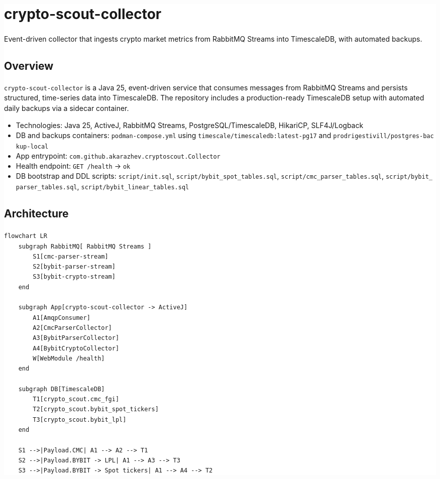 # crypto-scout-collector

Event-driven collector that ingests crypto market metrics from RabbitMQ Streams into TimescaleDB, with automated
backups.

## Overview

`crypto-scout-collector` is a Java 25, event-driven service that consumes messages from RabbitMQ Streams and persists
structured, time-series data into TimescaleDB. The repository includes a production-ready TimescaleDB setup with
automated daily backups via a sidecar container.

- Technologies: Java 25, ActiveJ, RabbitMQ Streams, PostgreSQL/TimescaleDB, HikariCP, SLF4J/Logback
- DB and backups containers: `podman-compose.yml` using `timescale/timescaledb:latest-pg17` and
  `prodrigestivill/postgres-backup-local`
- App entrypoint: `com.github.akarazhev.cryptoscout.Collector`
- Health endpoint: `GET /health` → `ok`
- DB bootstrap and DDL scripts: `script/init.sql`, `script/bybit_spot_tables.sql`, `script/cmc_parser_tables.sql`,
  `script/bybit_parser_tables.sql`, `script/bybit_linear_tables.sql`

## Architecture

```mermaid
flowchart LR
    subgraph RabbitMQ[ RabbitMQ Streams ]
        S1[cmc-parser-stream]
        S2[bybit-parser-stream]
        S3[bybit-crypto-stream]
    end

    subgraph App[crypto-scout-collector -> ActiveJ]
        A1[AmqpConsumer]
        A2[CmcParserCollector]
        A3[BybitParserCollector]
        A4[BybitCryptoCollector]
        W[WebModule /health]
    end

    subgraph DB[TimescaleDB]
        T1[crypto_scout.cmc_fgi]
        T2[crypto_scout.bybit_spot_tickers]
        T3[crypto_scout.bybit_lpl]
    end

    S1 -->|Payload.CMC| A1 --> A2 --> T1
    S2 -->|Payload.BYBIT -> LPL| A1 --> A3 --> T3
    S3 -->|Payload.BYBIT -> Spot tickers| A1 --> A4 --> T2
```
